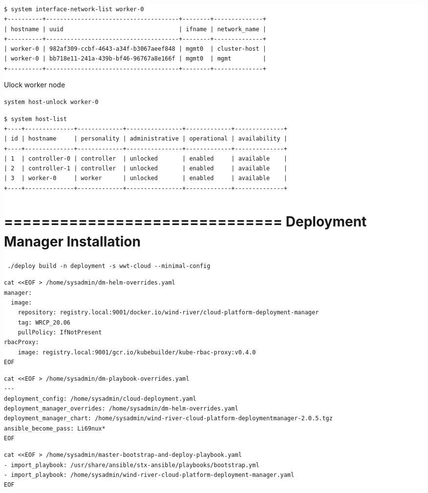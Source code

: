 `````
$ system interface-network-list worker-0
+----------+--------------------------------------+--------+--------------+
| hostname | uuid                                 | ifname | network_name |
+----------+--------------------------------------+--------+--------------+
| worker-0 | 982af309-ccbf-4643-a34f-b3067aeef848 | mgmt0  | cluster-host |
| worker-0 | bb718e11-241a-439b-bf46-96767a8e166f | mgmt0  | mgmt         |
+----------+--------------------------------------+--------+--------------+
`````
Ulock worker node
````
system host-unlock worker-0
`````
````
$ system host-list
+----+--------------+-------------+----------------+-------------+--------------+
| id | hostname     | personality | administrative | operational | availability |
+----+--------------+-------------+----------------+-------------+--------------+
| 1  | controller-0 | controller  | unlocked       | enabled     | available    |
| 2  | controller-1 | controller  | unlocked       | enabled     | available    |
| 3  | worker-0     | worker      | unlocked       | enabled     | available    |
+----+--------------+-------------+----------------+-------------+--------------+
`````

==============================
Deployment Manager Installation
==============================
````
 ./deploy build -n deployment -s wwt-cloud --minimal-config
````
````
cat <<EOF > /home/sysadmin/dm-helm-overrides.yaml
manager:
  image:
    repository: registry.local:9001/docker.io/wind-river/cloud-platform-deployment-manager 
    tag: WRCP_20.06
    pullPolicy: IfNotPresent
rbacProxy:
    image: registry.local:9001/gcr.io/kubebuilder/kube-rbac-proxy:v0.4.0
EOF
````
````
cat <<EOF > /home/sysadmin/dm-playbook-overrides.yaml
---
deployment_config: /home/sysadmin/cloud-deployment.yaml
deployment_manager_overrides: /home/sysadmin/dm-helm-overrides.yaml
deployment_manager_chart: /home/sysadmin/wind-river-cloud-platform-deploymentmanager-2.0.5.tgz
ansible_become_pass: Li69nux*
EOF
````
````
cat <<EOF > /home/sysadmin/master-bootstrap-and-deploy-playbook.yaml
- import_playbook: /usr/share/ansible/stx-ansible/playbooks/bootstrap.yml
- import_playbook: /home/sysadmin/wind-river-cloud-platform-deployment-manager.yaml
EOF
````
